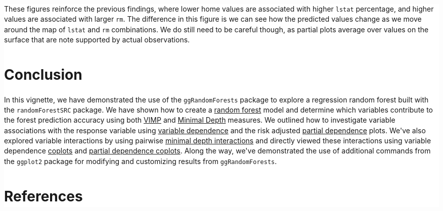 These figures reinforce the previous findings, where lower home values are associated with higher `lstat` percentage, and higher values are associated with larger `rm`. The difference in this figure is we can see how the predicted values change as we move around the map of `lstat` and `rm` combinations. We do still need to be careful though, as partial plots average over values on the surface that are note supported by actual observations.

# Conclusion

In this vignette, we have demonstrated the use of the `ggRandomForests` package to explore a regression random forest built with the `randomForestSRC` package. We have shown how to create a [random forest](#random-forest-regression) model and determine which variables contribute to the forest prediction accuracy using both [VIMP](#variable-importance) and [Minimal Depth](#minimal-depth) measures. We outlined how to investigate variable associations with the response variable using [variable dependence](#variable-dependence) and the risk adjusted [partial dependence](#partial-dependence) plots. We've also explored variable interactions by using pairwise [minimal depth interactions](#variable-interactions) and directly viewed these interactions using variable dependence [coplots](#coplots) and [partial dependence coplots](#partial-dependence-coplots). Along the way, we've demonstrated the use of additional commands from the `ggplot2` package for modifying and customizing results from `ggRandomForests`.

# References
